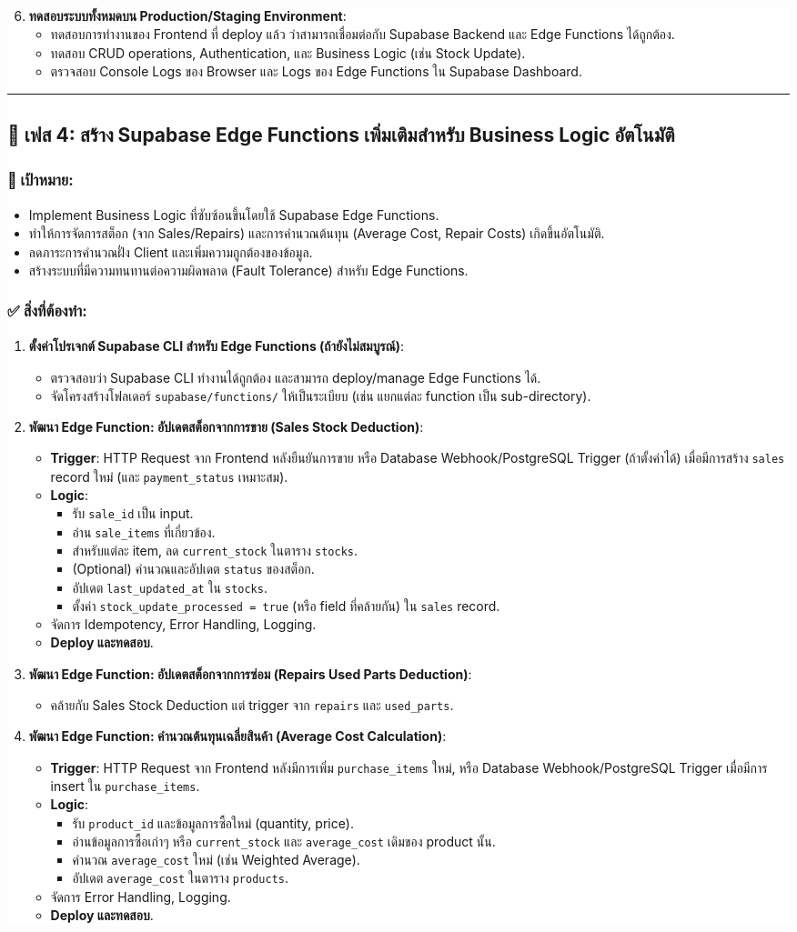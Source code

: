 6.  **ทดสอบระบบทั้งหมดบน Production/Staging Environment**:
    *   ทดสอบการทำงานของ Frontend ที่ deploy แล้ว ว่าสามารถเชื่อมต่อกับ Supabase Backend และ Edge Functions ได้ถูกต้อง.
    *   ทดสอบ CRUD operations, Authentication, และ Business Logic (เช่น Stock Update).
    *   ตรวจสอบ Console Logs ของ Browser และ Logs ของ Edge Functions ใน Supabase Dashboard.

---

## 🔴 เฟส 4: สร้าง Supabase Edge Functions เพิ่มเติมสำหรับ Business Logic อัตโนมัติ

### 🎯 เป้าหมาย:
*   Implement Business Logic ที่ซับซ้อนขึ้นโดยใช้ Supabase Edge Functions.
*   ทำให้การจัดการสต็อก (จาก Sales/Repairs) และการคำนวณต้นทุน (Average Cost, Repair Costs) เกิดขึ้นอัตโนมัติ.
*   ลดภาระการคำนวณฝั่ง Client และเพิ่มความถูกต้องของข้อมูล.
*   สร้างระบบที่มีความทนทานต่อความผิดพลาด (Fault Tolerance) สำหรับ Edge Functions.

### ✅ สิ่งที่ต้องทำ:

1.  **ตั้งค่าโปรเจกต์ Supabase CLI สำหรับ Edge Functions (ถ้ายังไม่สมบูรณ์)**:
    *   ตรวจสอบว่า Supabase CLI ทำงานได้ถูกต้อง และสามารถ deploy/manage Edge Functions ได้.
    *   จัดโครงสร้างโฟลเดอร์ `supabase/functions/` ให้เป็นระเบียบ (เช่น แยกแต่ละ function เป็น sub-directory).

2.  **พัฒนา Edge Function: อัปเดตสต็อกจากการขาย (Sales Stock Deduction)**:
    *   **Trigger**: HTTP Request จาก Frontend หลังยืนยันการขาย หรือ Database Webhook/PostgreSQL Trigger (ถ้าตั้งค่าได้) เมื่อมีการสร้าง `sales` record ใหม่ (และ `payment_status` เหมาะสม).
    *   **Logic**:
        *   รับ `sale_id` เป็น input.
        *   อ่าน `sale_items` ที่เกี่ยวข้อง.
        *   สำหรับแต่ละ item, ลด `current_stock` ในตาราง `stocks`.
        *   (Optional) คำนวณและอัปเดต `status` ของสต็อก.
        *   อัปเดต `last_updated_at` ใน `stocks`.
        *   ตั้งค่า `stock_update_processed = true` (หรือ field ที่คล้ายกัน) ใน `sales` record.
    *   จัดการ Idempotency, Error Handling, Logging.
    *   **Deploy และทดสอบ**.

3.  **พัฒนา Edge Function: อัปเดตสต็อกจากการซ่อม (Repairs Used Parts Deduction)**:
    *   คล้ายกับ Sales Stock Deduction แต่ trigger จาก `repairs` และ `used_parts`.

4.  **พัฒนา Edge Function: คำนวณต้นทุนเฉลี่ยสินค้า (Average Cost Calculation)**:
    *   **Trigger**: HTTP Request จาก Frontend หลังมีการเพิ่ม `purchase_items` ใหม่, หรือ Database Webhook/PostgreSQL Trigger เมื่อมีการ insert ใน `purchase_items`.
    *   **Logic**:
        *   รับ `product_id` และข้อมูลการซื้อใหม่ (quantity, price).
        *   อ่านข้อมูลการซื้อเก่าๆ หรือ `current_stock` และ `average_cost` เดิมของ product นั้น.
        *   คำนวณ `average_cost` ใหม่ (เช่น Weighted Average).
        *   อัปเดต `average_cost` ในตาราง `products`.
    *   จัดการ Error Handling, Logging.
    *   **Deploy และทดสอบ**.
